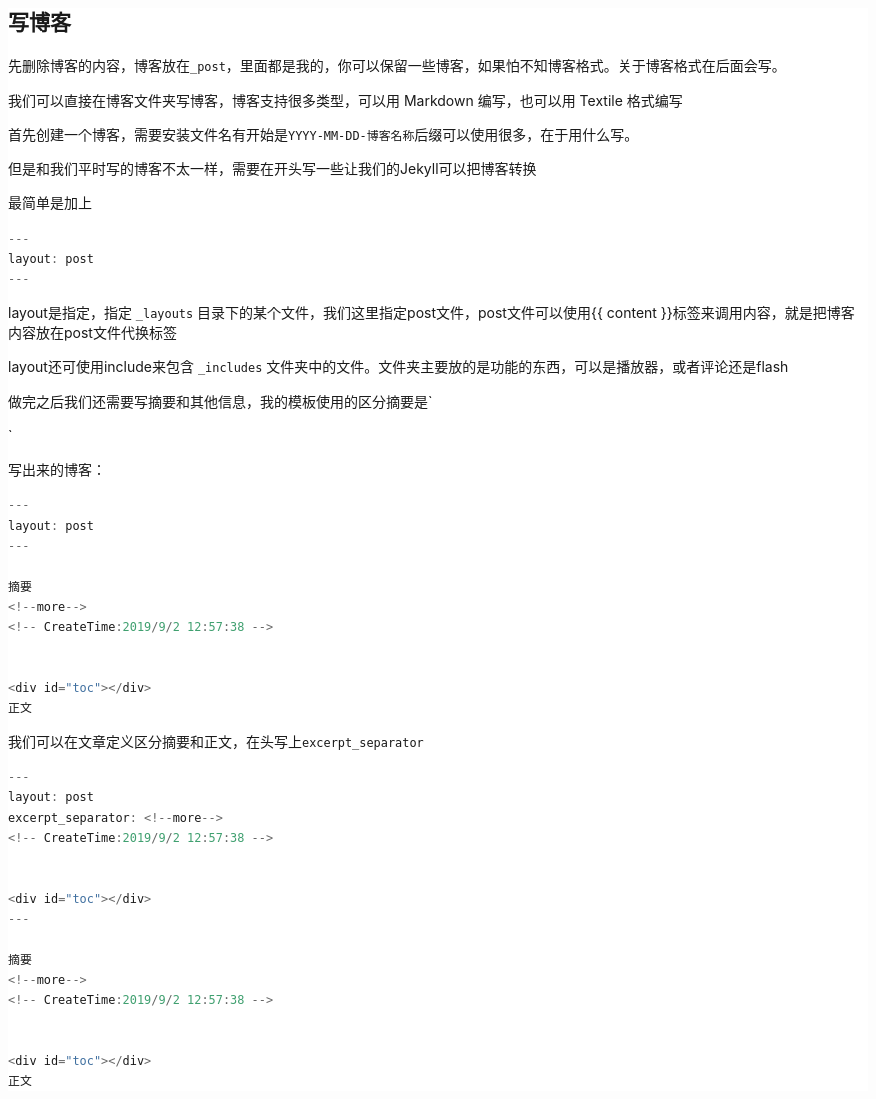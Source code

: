 ## 写博客

先删除博客的内容，博客放在`_post`，里面都是我的，你可以保留一些博客，如果怕不知博客格式。关于博客格式在后面会写。

我们可以直接在博客文件夹写博客，博客支持很多类型，可以用 Markdown 编写，也可以用 Textile 格式编写

首先创建一个博客，需要安装文件名有开始是`YYYY-MM-DD-博客名称`后缀可以使用很多，在于用什么写。

但是和我们平时写的博客不太一样，需要在开头写一些让我们的Jekyll可以把博客转换

最简单是加上

```csharp
---
layout: post
---
```

layout是指定，指定 `_layouts` 目录下的某个文件，我们这里指定post文件，post文件可以使用\{\{ content \}\}标签来调用内容，就是把博客内容放在post文件代换标签

layout还可使用include来包含 `_includes` 文件夹中的文件。文件夹主要放的是功能的东西，可以是播放器，或者评论还是flash

做完之后我们还需要写摘要和其他信息，我的模板使用的区分摘要是`<!--more-->

`

写出来的博客：

```csharp
---
layout: post
---

摘要
<!--more-->
<!-- CreateTime:2019/9/2 12:57:38 -->


<div id="toc"></div>
正文
```

我们可以在文章定义区分摘要和正文，在头写上`excerpt_separator`

```csharp
---
layout: post
excerpt_separator: <!--more-->
<!-- CreateTime:2019/9/2 12:57:38 -->


<div id="toc"></div>
---

摘要
<!--more-->
<!-- CreateTime:2019/9/2 12:57:38 -->


<div id="toc"></div>
正文
```
